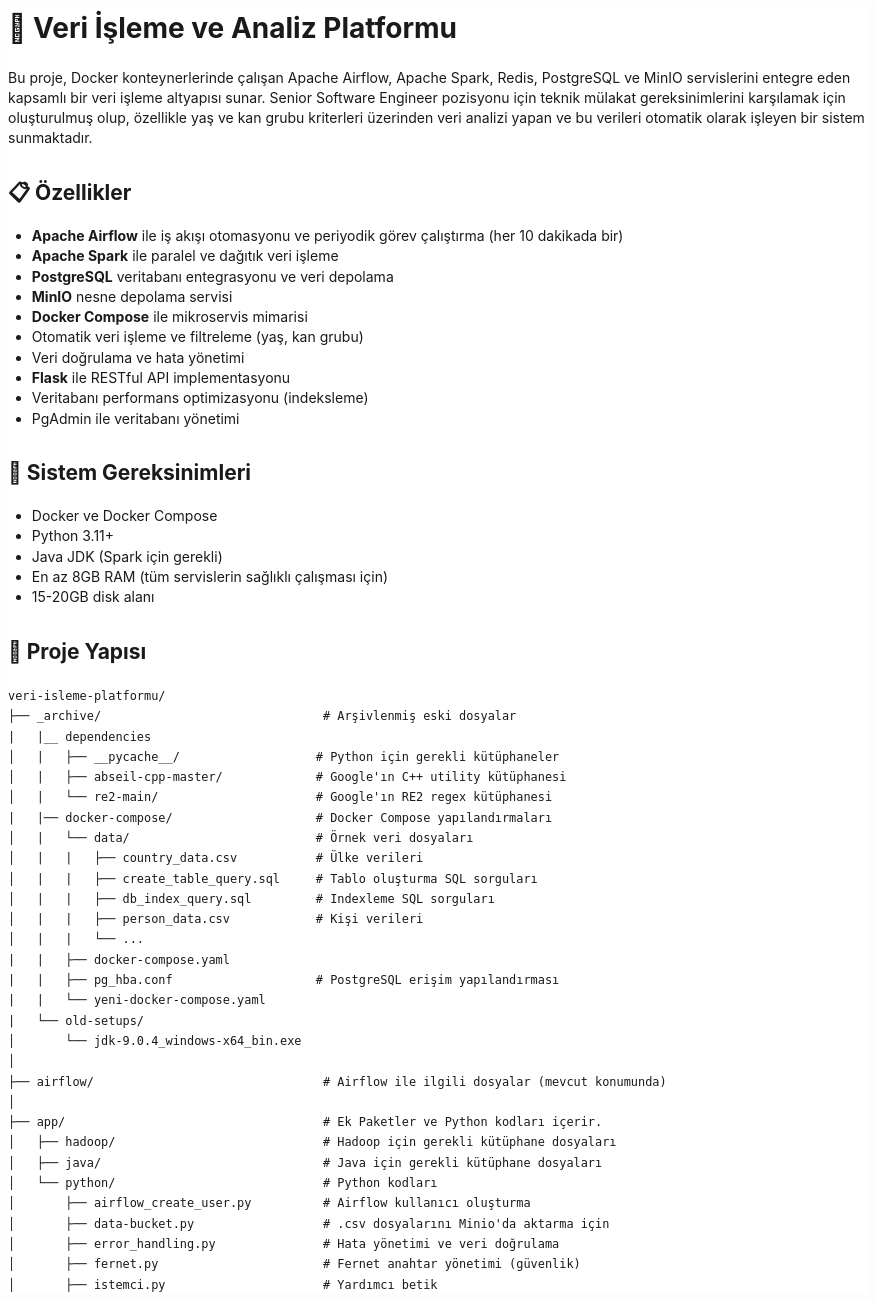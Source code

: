 # 🚀 Veri İşleme ve Analiz Platformu

Bu proje, Docker konteynerlerinde çalışan Apache Airflow, Apache Spark, Redis, PostgreSQL ve MinIO servislerini entegre eden kapsamlı bir veri işleme altyapısı sunar. Senior Software Engineer pozisyonu için teknik mülakat gereksinimlerini karşılamak için oluşturulmuş olup, özellikle yaş ve kan grubu kriterleri üzerinden veri analizi yapan ve bu verileri otomatik olarak işleyen bir sistem sunmaktadır.

## 📋 Özellikler

- **Apache Airflow** ile iş akışı otomasyonu ve periyodik görev çalıştırma (her 10 dakikada bir)
- **Apache Spark** ile paralel ve dağıtık veri işleme
- **PostgreSQL** veritabanı entegrasyonu ve veri depolama
- **MinIO** nesne depolama servisi
- **Docker Compose** ile mikroservis mimarisi
- Otomatik veri işleme ve filtreleme (yaş, kan grubu)
- Veri doğrulama ve hata yönetimi
- **Flask** ile RESTful API implementasyonu
- Veritabanı performans optimizasyonu (indeksleme)
- PgAdmin ile veritabanı yönetimi

## 🔧 Sistem Gereksinimleri

- Docker ve Docker Compose
- Python 3.11+
- Java JDK (Spark için gerekli)
- En az 8GB RAM (tüm servislerin sağlıklı çalışması için)
- 15-20GB disk alanı

## 📁 Proje Yapısı

```
veri-isleme-platformu/
├── _archive/                               # Arşivlenmiş eski dosyalar
|   |__ dependencies
│   |   ├── __pycache__/                   # Python için gerekli kütüphaneler
│   |   ├── abseil-cpp-master/             # Google'ın C++ utility kütüphanesi
│   |   └── re2-main/                      # Google'ın RE2 regex kütüphanesi
|   |── docker-compose/                    # Docker Compose yapılandırmaları
│   |   └── data/                          # Örnek veri dosyaları
│   |   |   ├── country_data.csv           # Ülke verileri
│   |   |   ├── create_table_query.sql     # Tablo oluşturma SQL sorguları
│   |   |   ├── db_index_query.sql         # Indexleme SQL sorguları
│   |   |   ├── person_data.csv            # Kişi verileri
│   |   |   └── ...
|   |   ├── docker-compose.yaml
|   |   ├── pg_hba.conf                    # PostgreSQL erişim yapılandırması
|   |   └── yeni-docker-compose.yaml
|   └── old-setups/
│       └── jdk-9.0.4_windows-x64_bin.exe 
│
├── airflow/                                # Airflow ile ilgili dosyalar (mevcut konumunda)
│
├── app/                                    # Ek Paketler ve Python kodları içerir.
│   ├── hadoop/                             # Hadoop için gerekli kütüphane dosyaları
│   ├── java/                               # Java için gerekli kütüphane dosyaları
│   └── python/                             # Python kodları
│       ├── airflow_create_user.py          # Airflow kullanıcı oluşturma
│       ├── data-bucket.py                  # .csv dosyalarını Minio'da aktarma için
│       ├── error_handling.py               # Hata yönetimi ve veri doğrulama
│       ├── fernet.py                       # Fernet anahtar yönetimi (güvenlik)
│       ├── istemci.py                      # Yardımcı betik
```